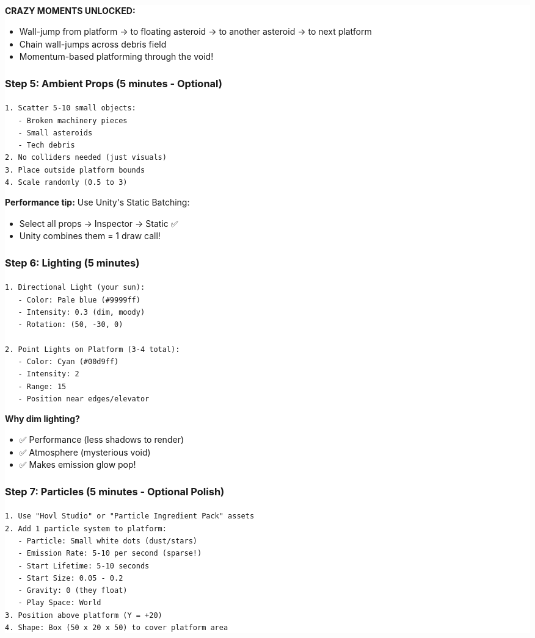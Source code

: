 **CRAZY MOMENTS UNLOCKED:**
- Wall-jump from platform → to floating asteroid → to another asteroid → to next platform
- Chain wall-jumps across debris field
- Momentum-based platforming through the void!

### Step 5: Ambient Props (5 minutes - Optional)
```
1. Scatter 5-10 small objects:
   - Broken machinery pieces
   - Small asteroids
   - Tech debris
2. No colliders needed (just visuals)
3. Place outside platform bounds
4. Scale randomly (0.5 to 3)
```

**Performance tip:** Use Unity's Static Batching:
- Select all props → Inspector → Static ✅
- Unity combines them = 1 draw call!

### Step 6: Lighting (5 minutes)
```
1. Directional Light (your sun):
   - Color: Pale blue (#9999ff)
   - Intensity: 0.3 (dim, moody)
   - Rotation: (50, -30, 0)

2. Point Lights on Platform (3-4 total):
   - Color: Cyan (#00d9ff)
   - Intensity: 2
   - Range: 15
   - Position near edges/elevator
```

**Why dim lighting?**
- ✅ Performance (less shadows to render)
- ✅ Atmosphere (mysterious void)
- ✅ Makes emission glow pop!

### Step 7: Particles (5 minutes - Optional Polish)
```
1. Use "Hovl Studio" or "Particle Ingredient Pack" assets
2. Add 1 particle system to platform:
   - Particle: Small white dots (dust/stars)
   - Emission Rate: 5-10 per second (sparse!)
   - Start Lifetime: 5-10 seconds
   - Start Size: 0.05 - 0.2
   - Gravity: 0 (they float)
   - Play Space: World
3. Position above platform (Y = +20)
4. Shape: Box (50 x 20 x 50) to cover platform area
```
